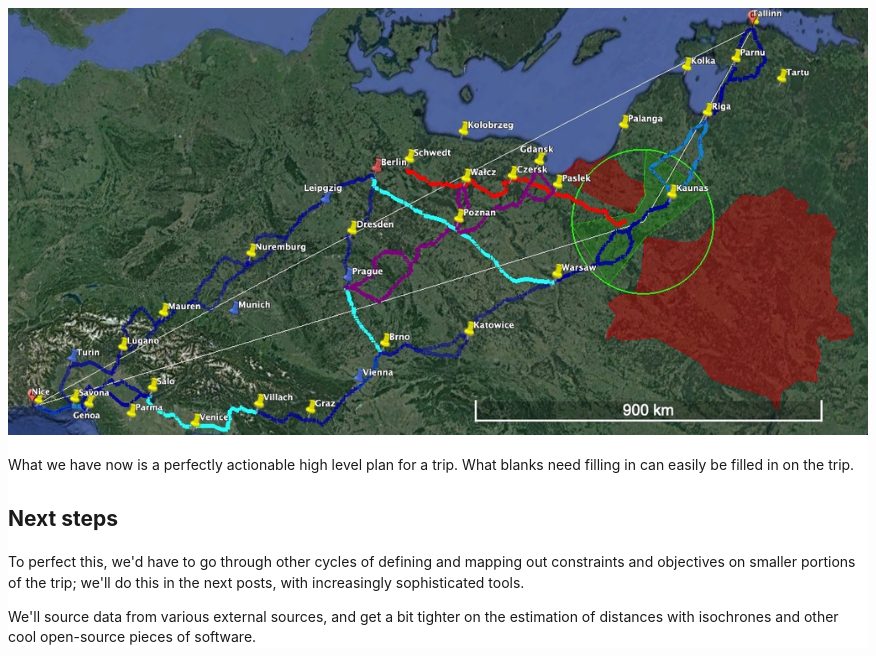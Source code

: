 ![4 full](/images/moto100/4-total.jpg)

What we have now is a perfectly actionable high level plan for a trip. What blanks need filling in can easily be filled in on the trip.

## Next steps ##

To perfect this, we'd have to go through other cycles of defining and mapping out constraints and objectives on smaller portions of the trip; we'll do this in the next posts, with increasingly sophisticated tools.

We'll source data from various external sources, and get a bit tighter on the estimation of distances with isochrones and other cool open-source pieces of software.

